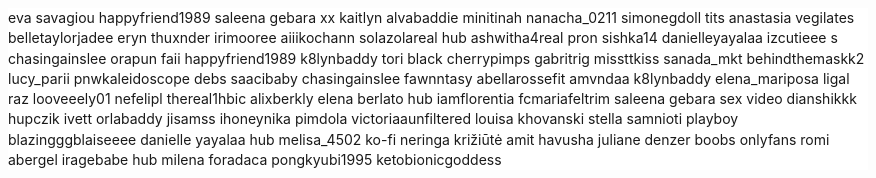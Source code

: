 eva savagiou
happyfriend1989
saleena gebara xx
kaitlyn alvabaddie
minitinah
nanacha_0211
simonegdoll tits
anastasia vegilates
belletaylorjadee 
eryn thuxnder
irimooree 
aiiikochann
solazolareal  hub
ashwitha4real pron
sishka14
danielleyayalaa
izcutieee s
chasingainslee
orapun faii
happyfriend1989 
k8lynbaddy 
tori black cherrypimps
gabritrig
missttkiss
sanada_mkt
behindthemaskk2
lucy_parii
pnwkaleidoscope debs
saacibaby
chasingainslee 
fawnntasy
abellarossefit 
amvndaa
k8lynbaddy
elena_mariposa 
ligal raz
looveeely01 
nefelipl 
thereal1hbic 
alixberkly
elena berlato hub
iamflorentia 
fcmariafeltrim 
saleena gebara sex video
dianshikkk
hupczik ivett 
orlabaddy
jisamss
ihoneynika
pimdola 
victoriaaunfiltered 
louisa khovanski
stella samnioti playboy
blazingggblaiseeee 
danielle yayalaa hub
melisa_4502 ko-fi
neringa križiūtė
amit havusha 
juliane denzer boobs
onlyfans romi abergel
iragebabe hub
milena foradaca 
pongkyubi1995
ketobionicgoddess